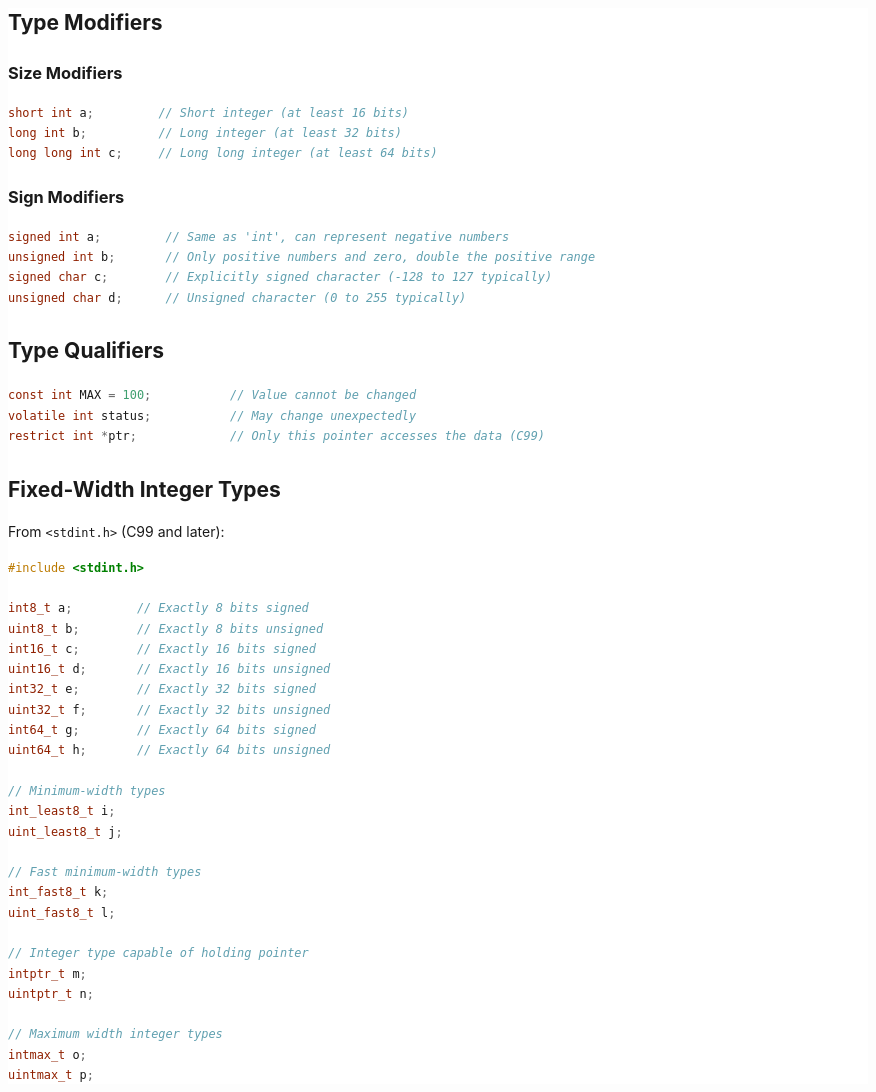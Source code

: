 ## Type Modifiers

### Size Modifiers

```c
short int a;         // Short integer (at least 16 bits)
long int b;          // Long integer (at least 32 bits)
long long int c;     // Long long integer (at least 64 bits)
```

### Sign Modifiers

```c
signed int a;         // Same as 'int', can represent negative numbers
unsigned int b;       // Only positive numbers and zero, double the positive range
signed char c;        // Explicitly signed character (-128 to 127 typically)
unsigned char d;      // Unsigned character (0 to 255 typically)
```

## Type Qualifiers

```c
const int MAX = 100;           // Value cannot be changed
volatile int status;           // May change unexpectedly
restrict int *ptr;             // Only this pointer accesses the data (C99)
```

## Fixed-Width Integer Types

From `<stdint.h>` (C99 and later):

```c
#include <stdint.h>

int8_t a;         // Exactly 8 bits signed
uint8_t b;        // Exactly 8 bits unsigned
int16_t c;        // Exactly 16 bits signed
uint16_t d;       // Exactly 16 bits unsigned
int32_t e;        // Exactly 32 bits signed
uint32_t f;       // Exactly 32 bits unsigned
int64_t g;        // Exactly 64 bits signed
uint64_t h;       // Exactly 64 bits unsigned

// Minimum-width types
int_least8_t i;
uint_least8_t j;

// Fast minimum-width types
int_fast8_t k;
uint_fast8_t l;

// Integer type capable of holding pointer
intptr_t m;
uintptr_t n;

// Maximum width integer types
intmax_t o;
uintmax_t p;
```
